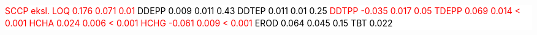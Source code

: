   <tr>
   <td style="text-align:left;"> <span style="     color: red !important;">SCCP eksl. LOQ</span> </td>
   <td style="text-align:left;"> <span style="     color: red !important;">0.176</span> </td>
   <td style="text-align:left;"> <span style="     color: red !important;">0.071</span> </td>
   <td style="text-align:left;"> <span style="     color: red !important;">0.01</span> </td>
  </tr>
  <tr>
   <td style="text-align:left;"> <span style="     color: black !important;">DDEPP</span> </td>
   <td style="text-align:left;"> <span style="     color: black !important;">0.009</span> </td>
   <td style="text-align:left;"> <span style="     color: black !important;">0.011</span> </td>
   <td style="text-align:left;"> <span style="     color: black !important;">0.43</span> </td>
  </tr>
  <tr>
   <td style="text-align:left;"> <span style="     color: black !important;">DDTEP</span> </td>
   <td style="text-align:left;"> <span style="     color: black !important;">0.011</span> </td>
   <td style="text-align:left;"> <span style="     color: black !important;">0.01</span> </td>
   <td style="text-align:left;"> <span style="     color: black !important;">0.25</span> </td>
  </tr>
  <tr>
   <td style="text-align:left;"> <span style="     color: red !important;">DDTPP</span> </td>
   <td style="text-align:left;"> <span style="     color: red !important;">-0.035</span> </td>
   <td style="text-align:left;"> <span style="     color: red !important;">0.017</span> </td>
   <td style="text-align:left;"> <span style="     color: red !important;">0.05</span> </td>
  </tr>
  <tr>
   <td style="text-align:left;"> <span style="     color: red !important;">TDEPP</span> </td>
   <td style="text-align:left;"> <span style="     color: red !important;">0.069</span> </td>
   <td style="text-align:left;"> <span style="     color: red !important;">0.014</span> </td>
   <td style="text-align:left;"> <span style="     color: red !important;">&lt; 0.001</span> </td>
  </tr>
  <tr>
   <td style="text-align:left;"> <span style="     color: red !important;">HCHA</span> </td>
   <td style="text-align:left;"> <span style="     color: red !important;">0.024</span> </td>
   <td style="text-align:left;"> <span style="     color: red !important;">0.006</span> </td>
   <td style="text-align:left;"> <span style="     color: red !important;">&lt; 0.001</span> </td>
  </tr>
  <tr>
   <td style="text-align:left;"> <span style="     color: red !important;">HCHG</span> </td>
   <td style="text-align:left;"> <span style="     color: red !important;">-0.061</span> </td>
   <td style="text-align:left;"> <span style="     color: red !important;">0.009</span> </td>
   <td style="text-align:left;"> <span style="     color: red !important;">&lt; 0.001</span> </td>
  </tr>
  <tr>
   <td style="text-align:left;"> <span style="     color: black !important;">EROD</span> </td>
   <td style="text-align:left;"> <span style="     color: black !important;">0.064</span> </td>
   <td style="text-align:left;"> <span style="     color: black !important;">0.045</span> </td>
   <td style="text-align:left;"> <span style="     color: black !important;">0.15</span> </td>
  </tr>
  <tr>
   <td style="text-align:left;"> <span style="     color: black !important;">TBT</span> </td>
   <td style="text-align:left;"> <span style="     color: black !important;">0.022</span> </td>
